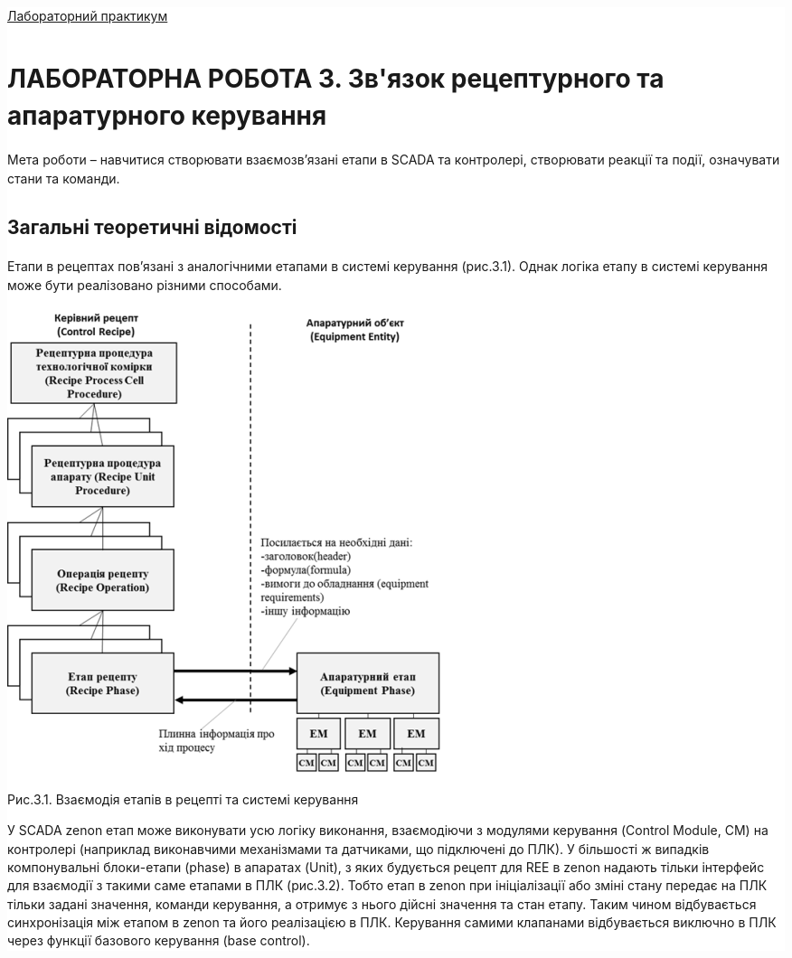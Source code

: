 [Лабораторний практикум ](README.md)

# ЛАБОРАТОРНА РОБОТА 3. Зв'язок рецептурного та апаратурного керування

Мета роботи – навчитися створювати взаємозв’язані етапи в SCADA та контролері, створювати реакції та події, означувати стани та команди. 

## Загальні теоретичні відомості

Етапи в рецептах пов’язані з аналогічними етапами в системі керування (рис.3.1). Однак логіка етапу в системі керування може бути реалізовано різними способами. 

![image-20240102105450691](media3/image-20240102105450691.png)

Рис.3.1. Взаємодія етапів в рецепті та системі керування

У SCADA zenon етап може виконувати усю логіку виконання, взаємодіючи з модулями керування (Control Module, CM) на контролері (наприклад виконавчими механізмами та датчиками, що підключені до ПЛК). У більшості ж випадків компонувальні блоки-етапи (phase) в апаратах (Unit), з яких будується рецепт для REE в zenon надають тільки інтерфейс для взаємодії з такими саме етапами в ПЛК (рис.3.2). Тобто етап в zenon при ініціалізації або зміні стану передає на ПЛК тільки задані значення, команди керування, а отримує з нього дійсні значення та стан етапу. Таким чином відбувається синхронізація між етапом в zenon та його реалізацією в ПЛК. Керування самими клапанами відбувається виключно в ПЛК через функції базового керування (base control).
